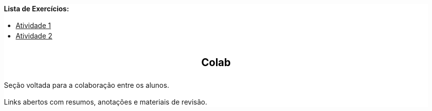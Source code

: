 **Lista de Exercícios:**
  - [Atividade 1](https://presencial.muz.ifsuldeminas.edu.br/mod/resource/view.php?id=384281)
  - [Atividade 2](https://presencial.muz.ifsuldeminas.edu.br/pluginfile.php/446832/mod_assign/introattachment/0/Atividade%20de%20Treino%202.pdf?forcedownload=1)

<h2 style="color: black;  margin-bottom: 20px;" align="center"><span style='font-weight: bold;'>Colab</span></h2>

Seção voltada para a colaboração entre os alunos.

Links abertos com resumos, anotações e materiais de revisão.
